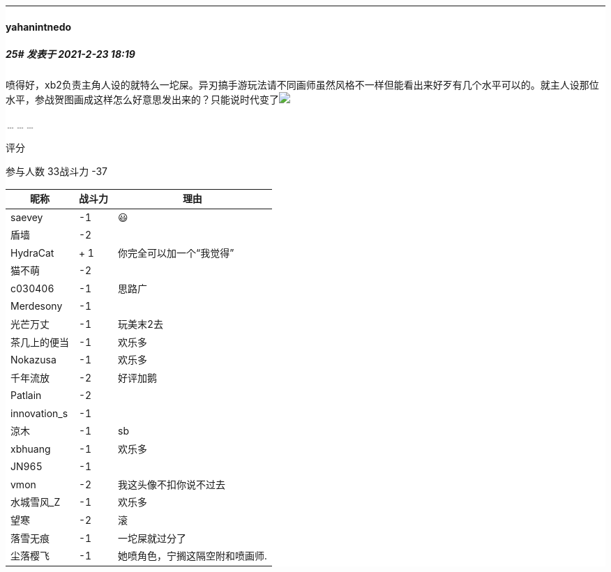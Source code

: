 





*****

####  yahanintnedo  
##### 25#       发表于 2021-2-23 18:19




喷得好，xb2负责主角人设的就特么一坨屎。异刃搞手游玩法请不同画师虽然风格不一样但能看出来好歹有几个水平可以的。就主人设那位水平，参战贺图画成这样怎么好意思发出来的？只能说时代变了<img src="https://static.saraba1st.com/image/smiley/face2017/001.png" referrerpolicy="no-referrer">



﹍﹍﹍

评分





 参与人数 33战斗力 -37

|昵称|战斗力|理由|
|----|---|---|
| saevey|-1|😃|
| 盾墙|-2||
| HydraCat| + 1|你完全可以加一个“我觉得”|
| 猫不萌|-2||
| c030406|-1|思路广|
| Merdesony|-1||
| 光芒万丈|-1|玩美末2去|
| 茶几上的便当|-1|欢乐多|
| Nokazusa|-1|欢乐多|
| 千年流放|-2|好评加鹅|
| Patlain|-2||
| innovation_s|-1||
| 涼木|-1|sb|
| xbhuang|-1|欢乐多|
| JN965|-1||
| vmon|-2|我这头像不扣你说不过去|
| 水城雪风_Z|-1|欢乐多|
| 望寒|-2|滚|
| 落雪无痕|-1|一坨屎就过分了|
| 尘落樱飞|-1|她喷角色，宁搁这隔空附和喷画师.|
